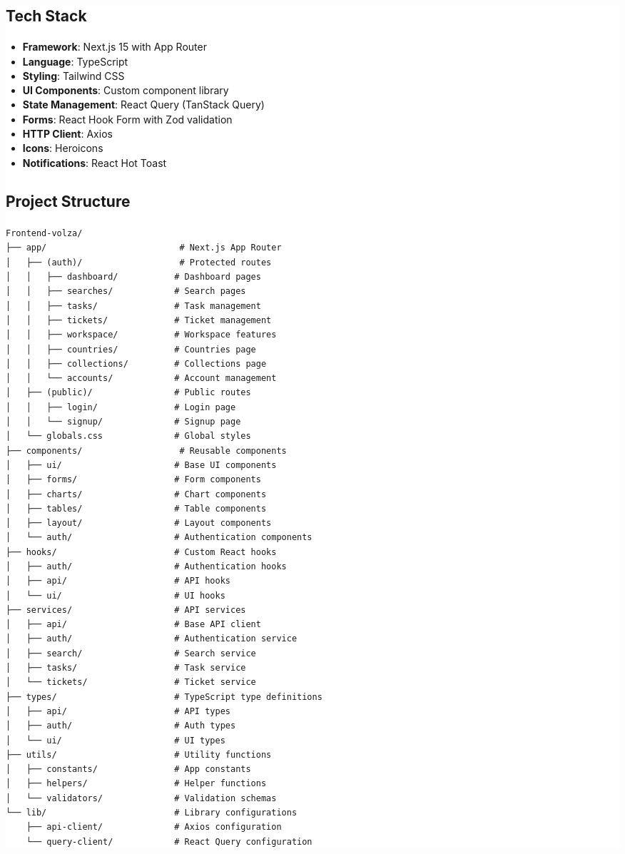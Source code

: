 ## Tech Stack

- **Framework**: Next.js 15 with App Router
- **Language**: TypeScript
- **Styling**: Tailwind CSS
- **UI Components**: Custom component library
- **State Management**: React Query (TanStack Query)
- **Forms**: React Hook Form with Zod validation
- **HTTP Client**: Axios
- **Icons**: Heroicons
- **Notifications**: React Hot Toast

## Project Structure

```
Frontend-volza/
├── app/                          # Next.js App Router
│   ├── (auth)/                   # Protected routes
│   │   ├── dashboard/           # Dashboard pages
│   │   ├── searches/            # Search pages
│   │   ├── tasks/               # Task management
│   │   ├── tickets/             # Ticket management
│   │   ├── workspace/           # Workspace features
│   │   ├── countries/           # Countries page
│   │   ├── collections/         # Collections page
│   │   └── accounts/            # Account management
│   ├── (public)/                # Public routes
│   │   ├── login/               # Login page
│   │   └── signup/              # Signup page
│   └── globals.css              # Global styles
├── components/                   # Reusable components
│   ├── ui/                      # Base UI components
│   ├── forms/                   # Form components
│   ├── charts/                  # Chart components
│   ├── tables/                  # Table components
│   ├── layout/                  # Layout components
│   └── auth/                    # Authentication components
├── hooks/                       # Custom React hooks
│   ├── auth/                    # Authentication hooks
│   ├── api/                     # API hooks
│   └── ui/                      # UI hooks
├── services/                    # API services
│   ├── api/                     # Base API client
│   ├── auth/                    # Authentication service
│   ├── search/                  # Search service
│   ├── tasks/                   # Task service
│   └── tickets/                 # Ticket service
├── types/                       # TypeScript type definitions
│   ├── api/                     # API types
│   ├── auth/                    # Auth types
│   └── ui/                      # UI types
├── utils/                       # Utility functions
│   ├── constants/               # App constants
│   ├── helpers/                 # Helper functions
│   └── validators/              # Validation schemas
└── lib/                         # Library configurations
    ├── api-client/              # Axios configuration
    └── query-client/            # React Query configuration
```
